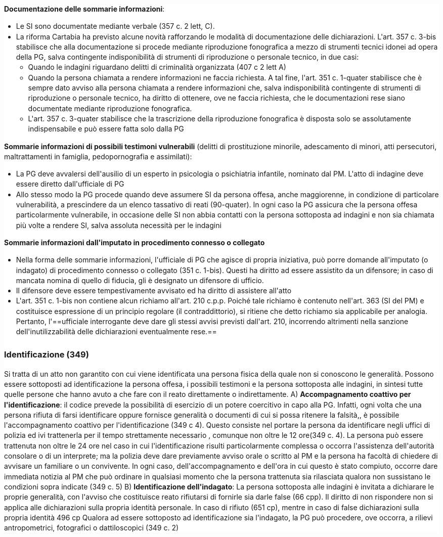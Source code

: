 **Documentazione delle sommarie informazioni**:
- Le SI sono documentate mediante verbale (357 c. 2 lett, C). 
- La riforma Cartabia ha previsto alcune novità rafforzando le modalità di documentazione delle dichiarazioni. L'art. 357 c. 3-bis stabilisce che alla documentazione si procede mediante riproduzione fonografica a mezzo di strumenti tecnici idonei ad opera della PG, salva contingente indisponibilità di strumenti di riproduzione o personale tecnico, in due casi:
	- Quando le indagini riguardano delitti di criminalità organizzata (407 c 2 lett A)
	- Quando la persona chiamata a rendere informazioni ne faccia richiesta. A tal fine, l'art. 351 c. 1-quater stabilisce che è sempre dato avviso alla persona chiamata a rendere informazioni che, salva indisponibilità contingente di strumenti di riproduzione o personale tecnico, ha diritto di ottenere, ove ne faccia richiesta, che le documentazioni rese siano documentate mediante riproduzione fonografica.
	- L'art. 357 c. 3-quater stabilisce che la trascrizione della riproduzione fonografica è disposta solo se assolutamente indispensabile e può essere fatta solo dalla PG

**Sommarie informazioni di possibili testimoni vulnerabili** (delitti di prostituzione minorile, adescamento di minori, atti persecutori, maltrattamenti in famiglia, pedopornografia e assimilati):
- La PG deve avvalersi dell'ausilio di un esperto in psicologia o psichiatria infantile, nominato dal PM. L'atto di indagine deve essere diretto dall'ufficiale di PG
- Allo stesso modo la PG procede quando deve assumere SI da persona offesa, anche maggiorenne, in condizione di particolare vulnerabilità, a prescindere da un elenco tassativo di reati (90-quater). In ogni caso la PG assicura che la persona offesa particolarmente vulnerabile, in occasione delle SI non abbia contatti con la persona sottoposta ad indagini e non sia chiamata più volte a rendere SI, salva assoluta necessità per le indagini

**Sommarie informazioni dall'imputato in procedimento connesso o collegato**
- Nella forma delle sommarie informazioni, l'ufficiale di PG che agisce di propria iniziativa, può porre domande all'imputato (o indagato) di procedimento connesso o collegato (351 c. 1-bis). Questi ha diritto ad essere assistito da un difensore; in caso di mancata nomina di quello di fiducia, gli è designato un difensore di ufficio.
- Il difensore deve essere tempestivamente avvisato ed ha diritto di assistere all'atto
- L'art. 351 c. 1-bis non contiene alcun richiamo all'art. 210 c.p.p. Poiché tale richiamo è contenuto nell'art. 363 (SI del PM) e costituisce espressione di un principio regolare (il contraddittorio), si ritiene che detto richiamo sia applicabile per analogia. Pertanto, l'==ufficiale interrogante deve dare gli stessi avvisi previsti dall'art. 210, incorrendo altrimenti nella sanzione dell'inutilizzabilità delle dichiarazioni eventualmente rese.==

### Identificazione (349)
Si tratta di un atto non garantito con cui viene identificata una persona fisica della quale non si conoscono le generalità. 
Possono essere sottoposti ad identificazione la persona offesa, i possibili testimoni e la persona sottoposta alle indagini, in sintesi tutte quelle persone che hanno avuto a che fare con il reato direttamente o indirettamente. 
A) **Accompagnamento coattivo per l'identificazione**: il codice prevede la possibilità di esercizio di un potere coercitivo in capo alla PG. Infatti, ogni volta che una persona rifiuta di farsi identificare oppure fornisce generalità o documenti di cui si possa ritenere la falsità,, è possibile l'accompagnamento coattivo per l'identificazione (349 c 4). Questo consiste nel portare la persona da identificare negli uffici di polizia ed ivi trattenerla per il tempo strettamente necessario , comunque non oltre le 12 ore(349 c. 4). La persona può essere trattenuta non oltre le 24 ore nel caso in cui l'identificazione risulti particolarmente complessa o occorra l'assistenza dell'autorità consolare o di un interprete; ma la polizia deve dare previamente avviso orale o scritto al PM e la persona ha facoltà di chiedere di avvisare un familiare o un convivente. In ogni caso, dell'accompagnamento e dell'ora in cui questo è stato compiuto, occorre dare immediata notizia al PM che può ordinare in qualsiasi momento che la persona trattenuta sia rilasciata qualora non sussistano le condizioni sopra indicate (349 c. 5)
B) **Identificazione dell'indagato**: La persona sottoposta alle indagini è invitata a dichiarare le proprie generalità, con l'avviso che costituisce reato rifiutarsi di fornirle sia darle false (66 cpp). Il diritto di non rispondere non si applica alle dichiarazioni sulla propria identità personale. In caso di rifiuto (651 cp), mentre in caso di false dichiarazioni sulla propria identità 496 cp
Qualora ad essere sottoposto ad identificazione sia l'indagato, la PG può procedere, ove occorra, a rilievi antropometrici, fotografici o dattiloscopici (349 c. 2)